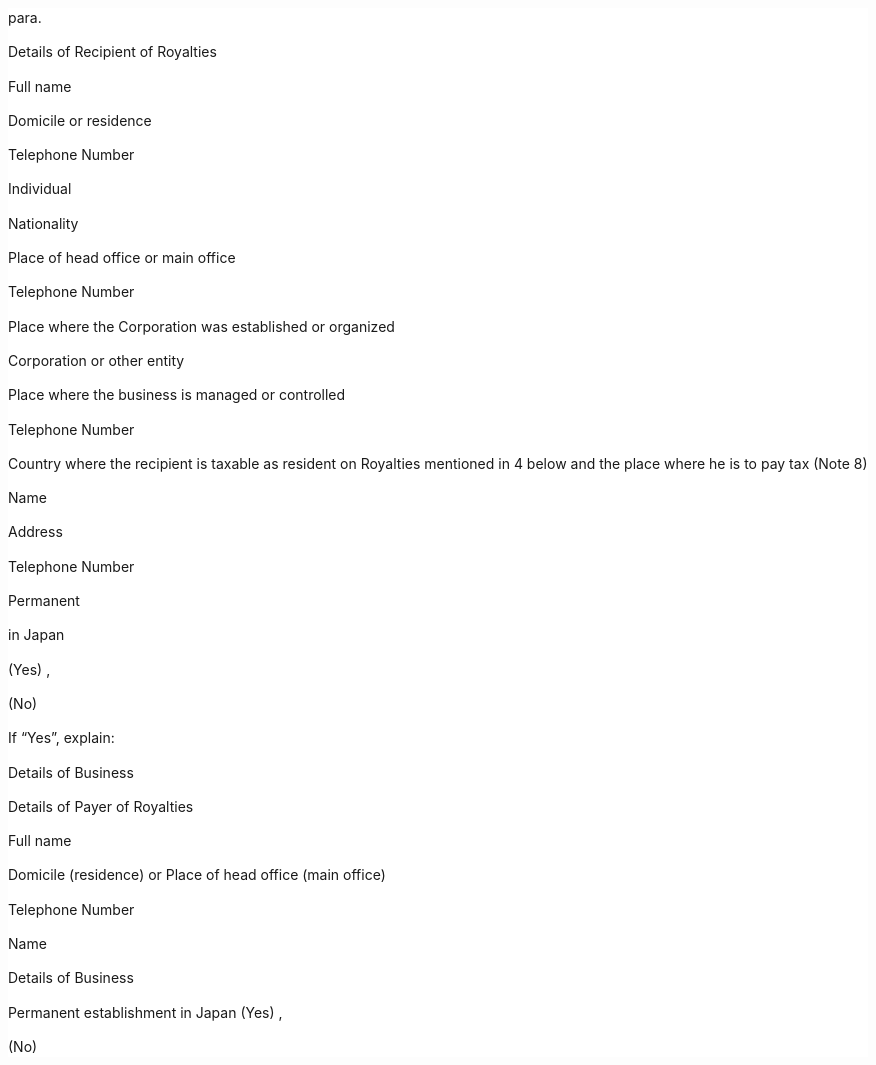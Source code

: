 para.

Details of Recipient of Royalties

Full name

Domicile or residence

Telephone Number

Individual

Nationality

Place of head office or main office

Telephone Number

Place where the Corporation was established or organized

Corporation or other entity

Place where the business is managed or controlled

Telephone Number

Country where the recipient is taxable as resident on Royalties mentioned in 4 below and the place where he is to pay tax (Note 8)

Name

Address

Telephone Number

Permanent

 in
Japan

(Yes) ,

(No)

If “Yes”, explain:

Details of Business


Details of Payer of Royalties

Full name

Domicile (residence) or Place of head office (main office)

Telephone Number

Name

Details of Business

Permanent establishment in Japan
(Yes) ,

(No)
